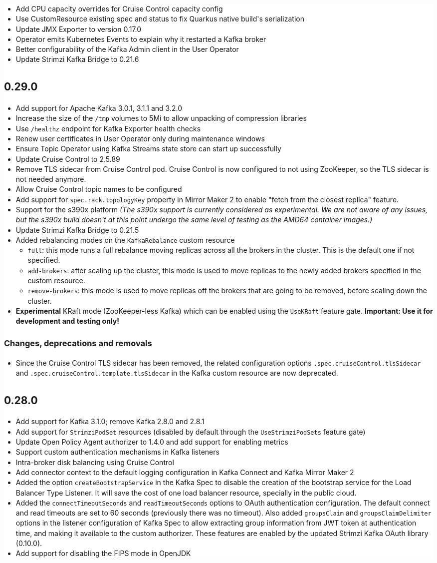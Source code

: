 * Add CPU capacity overrides for Cruise Control capacity config
* Use CustomResource existing spec and status to fix Quarkus native build's serialization
* Update JMX Exporter to version 0.17.0
* Operator emits Kubernetes Events to explain why it restarted a Kafka broker
* Better configurability of the Kafka Admin client in the User Operator
* Update Strimzi Kafka Bridge to 0.21.6

## 0.29.0

* Add support for Apache Kafka 3.0.1, 3.1.1 and 3.2.0
* Increase the size of the `/tmp` volumes to 5Mi to allow unpacking of compression libraries
* Use `/healthz` endpoint for Kafka Exporter health checks
* Renew user certificates in User Operator only during maintenance windows
* Ensure Topic Operator using Kafka Streams state store can start up successfully 
* Update Cruise Control to 2.5.89
* Remove TLS sidecar from Cruise Control pod. Cruise Control is now configured to not using ZooKeeper, so the TLS sidecar is not needed anymore.
* Allow Cruise Control topic names to be configured
* Add support for `spec.rack.topologyKey` property in Mirror Maker 2 to enable "fetch from the closest replica" feature.
* Support for the s390x platform
  _(The s390x support is currently considered as experimental. We are not aware of any issues, but the s390x build doesn't at this point undergo the same level of testing as the AMD64 container images.)_
* Update Strimzi Kafka Bridge to 0.21.5
* Added rebalancing modes on the `KafkaRebalance` custom resource
  * `full`: this mode runs a full rebalance moving replicas across all the brokers in the cluster. This is the default one if not specified.
  * `add-brokers`: after scaling up the cluster, this mode is used to move replicas to the newly added brokers specified in the custom resource.
  * `remove-brokers`: this mode is used to move replicas off the brokers that are going to be removed, before scaling down the cluster.
* **Experimental** KRaft mode (ZooKeeper-less Kafka) which can be enabled using the `UseKRaft` feature gate.
  **Important: Use it for development and testing only!**

### Changes, deprecations and removals

* Since the Cruise Control TLS sidecar has been removed, the related configuration options `.spec.cruiseControl.tlsSidecar` and `.spec.cruiseControl.template.tlsSidecar` in the Kafka custom resource are now deprecated.

## 0.28.0

* Add support for Kafka 3.1.0; remove Kafka 2.8.0 and 2.8.1
* Add support for `StrimziPodSet` resources (disabled by default through the `UseStrimziPodSets` feature gate)
* Update Open Policy Agent authorizer to 1.4.0 and add support for enabling metrics
* Support custom authentication mechanisms in Kafka listeners
* Intra-broker disk balancing using Cruise Control
* Add connector context to the default logging configuration in Kafka Connect and Kafka Mirror Maker 2
* Added the option `createBootstrapService` in the Kafka Spec to disable the creation of the bootstrap service for the Load Balancer Type Listener. It will save the cost of one load balancer resource, specially in the public cloud.
* Added the `connectTimeoutSeconds` and `readTimeoutSeconds` options to OAuth authentication configuration. The default connect and read timeouts are set to 60 seconds (previously there was no timeout). Also added `groupsClaim` and `groupsClaimDelimiter` options in the listener configuration of Kafka Spec to allow extracting group information from JWT token at authentication time, and making it available to the custom authorizer. These features are enabled by the updated Strimzi Kafka OAuth library (0.10.0).
* Add support for disabling the FIPS mode in OpenJDK